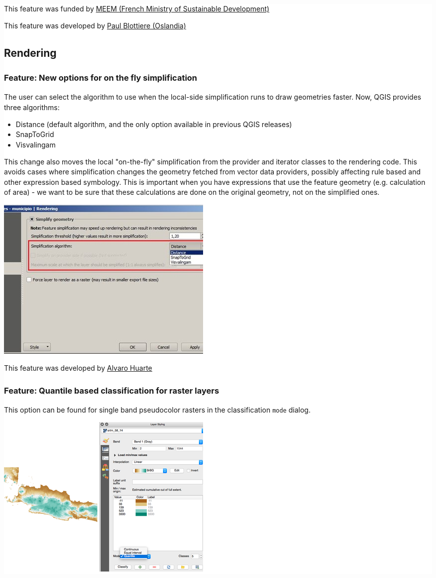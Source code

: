 This feature was funded by [MEEM (French Ministry of Sustainable Development)](http://www.developpement-durable.gouv.fr/)

This feature was developed by [Paul Blottiere (Oslandia)](http://oslandia.com/)

## Rendering

### Feature: New options for on the fly simplification

The user can select the algorithm to use when the local-side simplification runs to draw geometries faster. Now, QGIS provides three algorithms:

-   Distance (default algorithm, and the only option available in previous QGIS releases)
-   SnapToGrid
-   Visvalingam

This change also moves the local \"on-the-fly\" simplification from the provider and iterator classes to the rendering code. This avoids cases where simplification changes the geometry fetched from vector data providers, possibly affecting rule based and other expression based symbology. This is important when you have expressions that use the feature geometry (e.g. calculation of area) - we want to be sure that these calculations are done on the original geometry, not on the simplified ones.

![image66](images/entries/thumbnails/9460e7d5f10a8c89697cef1f80674ca30d1c3aef.jpg.400x300_q85_crop.jpg)

This feature was developed by [Alvaro Huarte](https://es.linkedin.com/in/alvarohuarte)

### Feature: Quantile based classification for raster layers

This option can be found for single band pseudocolor rasters in the classification `mode` dialog.

![image67](images/entries/thumbnails/844d12273c1d3d42e5f1b20367e92bc1144b77fe.png.400x300_q85_crop.png)
